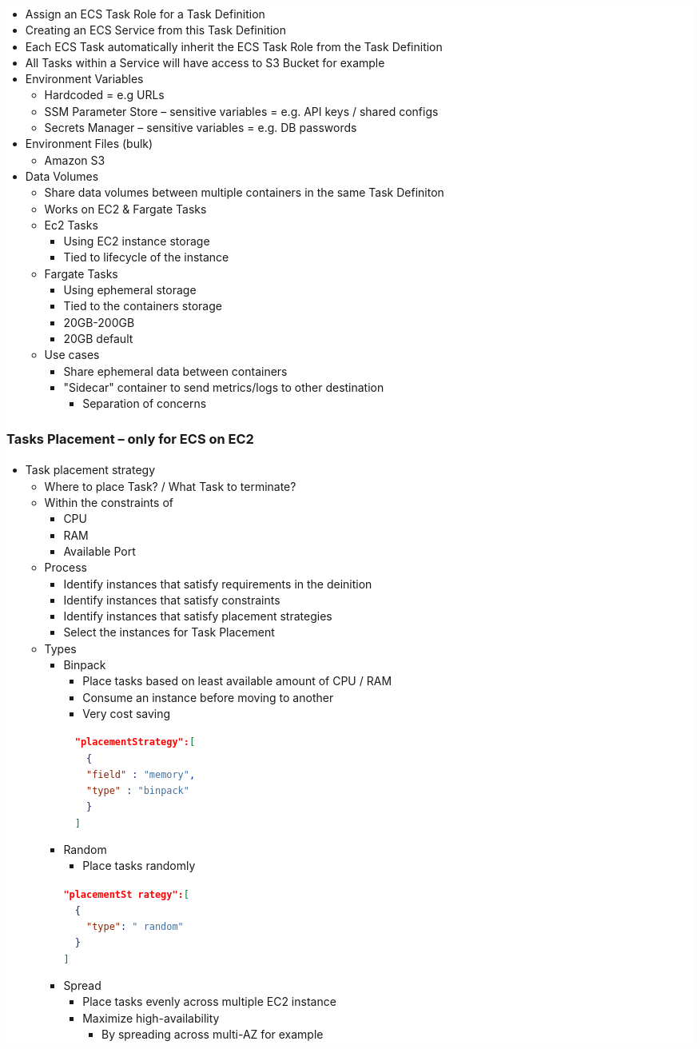   - Assign an ECS Task Role for a Task Definition 
  - Creating an ECS Service from this Task Definition 
  - Each ECS Task automatically inherit the ECS Task Role from the Task Definition 
  - All Tasks within a Service will have access to S3 Bucket for example 
- Environment Variables 
  - Hardcoded = e.g URLs 
  - SSM Parameter Store – sensitive variables = e.g. API keys / shared configs 
  - Secrets Manager – sensitive variables = e.g. DB passwords 
- Environment Files (bulk) 
  - Amazon S3 
- Data Volumes 
  - Share data volumes between multiple containers in the same Task Definiton 
  - Works on EC2 & Fargate Tasks 
  - Ec2 Tasks 
    - Using EC2 instance storage 
    - Tied to lifecycle of the instance 
  - Fargate Tasks 
    - Using ephemeral storage  
    - Tied to the containers storage 
    - 20GB-200GB  
    - 20GB default 
  - Use cases 
    - Share ephemeral data between containers 
    - "Sidecar" container to send metrics/logs to other destination 
      - Separation of concerns
### Tasks Placement – only for ECS on EC2
- Task placement strategy 
  - Where to place Task? / What Task to terminate? 
  - Within the constraints of 
    - CPU 
    - RAM 
    - Available Port 
  - Process 
    - Identify instances that satisfy requirements in the deinition 
    - Identify instances that satisfy constraints 
    - Identify instances that satisfy placement strategies 
    - Select the instances for Task Placement 
  - Types 
    - Binpack 
      - Place tasks based on least available amount of CPU / RAM 
      - Consume an instance before moving to another 
      - Very cost saving
      ```JSON
        "placementStrategy":[
          {
          "field" : "memory",
          "type" : "binpack" 
          }
        ] 
      ```
    - Random 
      - Place tasks randomly 
      ```JSON
      "placementSt rategy":[
        {
          "type": " random" 
        }
      ]
      ``` 
    - Spread 
      - Place tasks evenly across multiple EC2 instance 
      - Maximize high-availability 
        - By spreading across multi-AZ for example 